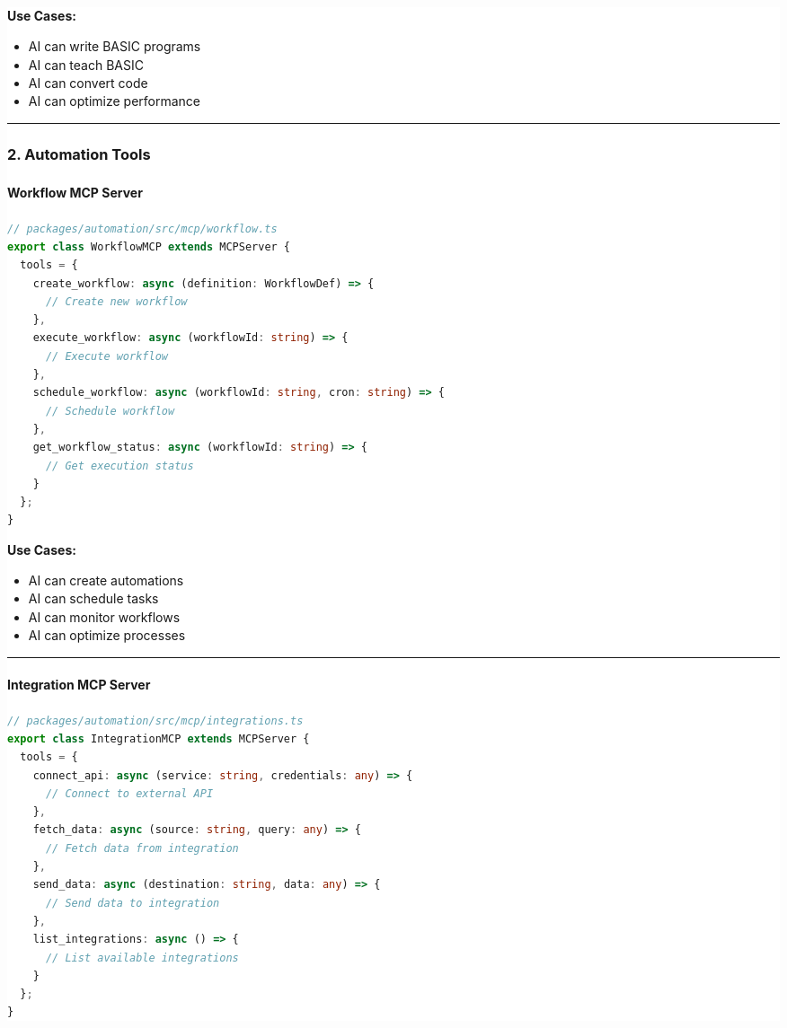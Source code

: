 ```typescript
```

**Use Cases:**
- AI can write BASIC programs
- AI can teach BASIC
- AI can convert code
- AI can optimize performance

---

### 2. Automation Tools

#### Workflow MCP Server
```typescript
// packages/automation/src/mcp/workflow.ts
export class WorkflowMCP extends MCPServer {
  tools = {
    create_workflow: async (definition: WorkflowDef) => {
      // Create new workflow
    },
    execute_workflow: async (workflowId: string) => {
      // Execute workflow
    },
    schedule_workflow: async (workflowId: string, cron: string) => {
      // Schedule workflow
    },
    get_workflow_status: async (workflowId: string) => {
      // Get execution status
    }
  };
}
```

**Use Cases:**
- AI can create automations
- AI can schedule tasks
- AI can monitor workflows
- AI can optimize processes

---

#### Integration MCP Server
```typescript
// packages/automation/src/mcp/integrations.ts
export class IntegrationMCP extends MCPServer {
  tools = {
    connect_api: async (service: string, credentials: any) => {
      // Connect to external API
    },
    fetch_data: async (source: string, query: any) => {
      // Fetch data from integration
    },
    send_data: async (destination: string, data: any) => {
      // Send data to integration
    },
    list_integrations: async () => {
      // List available integrations
    }
  };
}
```
